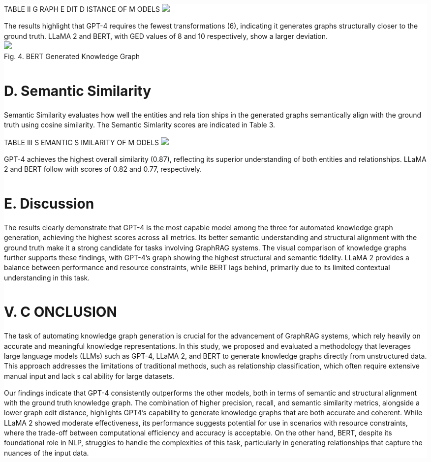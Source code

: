 TABLE II G RAPH  E DIT  D ISTANCE OF  M ODELS 
![](https://cdn-mineru.openxlab.org.cn/model-mineru/prod/bcca0bdfd2508f3135df0a9e1eaec52bdd9745b7537324beaa82ec6b361de9ea.jpg)  

The results highlight that GPT-4 requires the fewest transformations (6), indicating it generates graphs structurally closer to the ground truth. LLaMA 2 and BERT, with GED values of 8 and 10 respectively, show a larger deviation.  
![](https://cdn-mineru.openxlab.org.cn/model-mineru/prod/8e13d06d1545834a67590d96b0770f676688a94e68144b36d20d902d30ac8352.jpg)  
Fig. 4. BERT Generated Knowledge Graph  

# D. Semantic Similarity  

Semantic Similarity  evaluates how well the entities and rela tion ships in the generated graphs semantically align with the ground truth using cosine similarity. The Semantic Simlarity scores are indicated in Table 3.  

TABLE III S EMANTIC  S IMILARITY OF  M ODELS 
![](https://cdn-mineru.openxlab.org.cn/model-mineru/prod/e68bf27527ce05e574244af0ae0209c2766c5277c3fa5007d425f86753f40f88.jpg)  

GPT-4 achieves the highest overall similarity (0.87), reflecting its superior understanding of both entities and relationships. LLaMA 2 and BERT follow with scores of 0.82 and 0.77, respectively.  

# E. Discussion  

The results clearly demonstrate that GPT-4 is the most capable model among the three for automated knowledge graph generation, achieving the highest scores across all metrics. Its better semantic understanding and structural alignment with the ground truth make it a strong candidate for tasks involving GraphRAG systems. The visual comparison of knowledge graphs further supports these findings, with GPT-4’s graph showing the highest structural and semantic fidelity. LLaMA 2 provides a balance between performance and resource constraints, while BERT lags behind, primarily due to its limited contextual understanding in this task.  

# V. C ONCLUSION  

The task of automating knowledge graph generation is crucial for the advancement of GraphRAG systems, which rely heavily on accurate and meaningful knowledge representations. In this study, we proposed and evaluated a methodology  that leverages large language models (LLMs) such as GPT-4, LLaMA 2, and BERT to generate knowledge graphs directly from unstructured data. This approach addresses the limitations of traditional methods, such as relationship classification, which often require extensive manual input and lack s cal ability for large datasets.  

Our findings indicate that GPT-4 consistently outperforms the other models, both in terms of semantic and structural alignment with the ground truth knowledge graph. The combination of higher precision, recall, and semantic similarity metrics, alongside a lower graph edit distance, highlights GPT4’s capability to generate knowledge graphs that are both accurate and coherent. While LLaMA 2 showed moderate effectiveness, its performance suggests potential for use in scenarios with resource constraints, where the trade-off between computational efficiency and accuracy is acceptable. On the other hand, BERT, despite its foundational role in NLP, struggles to handle the complexities of this task, particularly in generating relationships that capture the nuances of the input data.  
